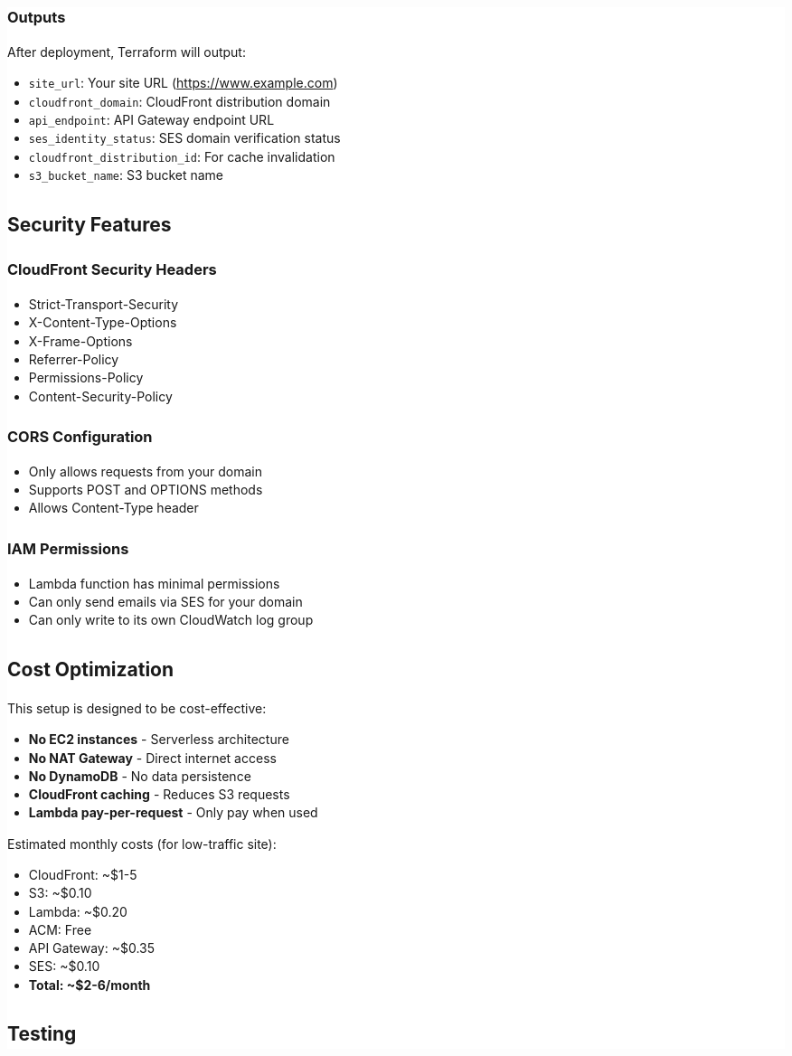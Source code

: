 ### Outputs

After deployment, Terraform will output:
- `site_url`: Your site URL (https://www.example.com)
- `cloudfront_domain`: CloudFront distribution domain
- `api_endpoint`: API Gateway endpoint URL
- `ses_identity_status`: SES domain verification status
- `cloudfront_distribution_id`: For cache invalidation
- `s3_bucket_name`: S3 bucket name

## Security Features

### CloudFront Security Headers
- Strict-Transport-Security
- X-Content-Type-Options
- X-Frame-Options
- Referrer-Policy
- Permissions-Policy
- Content-Security-Policy

### CORS Configuration
- Only allows requests from your domain
- Supports POST and OPTIONS methods
- Allows Content-Type header

### IAM Permissions
- Lambda function has minimal permissions
- Can only send emails via SES for your domain
- Can only write to its own CloudWatch log group

## Cost Optimization

This setup is designed to be cost-effective:
- **No EC2 instances** - Serverless architecture
- **No NAT Gateway** - Direct internet access
- **No DynamoDB** - No data persistence
- **CloudFront caching** - Reduces S3 requests
- **Lambda pay-per-request** - Only pay when used

Estimated monthly costs (for low-traffic site):
- CloudFront: ~$1-5
- S3: ~$0.10
- Lambda: ~$0.20
- ACM: Free
- API Gateway: ~$0.35
- SES: ~$0.10
- **Total: ~$2-6/month**

## Testing
